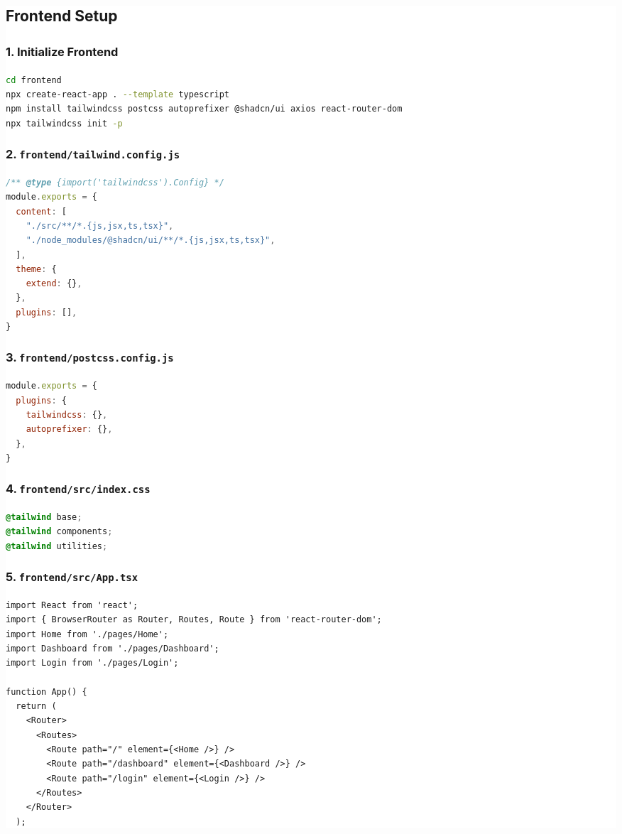 
## Frontend Setup

### 1. Initialize Frontend

```bash
cd frontend
npx create-react-app . --template typescript
npm install tailwindcss postcss autoprefixer @shadcn/ui axios react-router-dom
npx tailwindcss init -p
```

### 2. `frontend/tailwind.config.js`

```javascript:frontend/tailwind.config.js
/** @type {import('tailwindcss').Config} */
module.exports = {
  content: [
    "./src/**/*.{js,jsx,ts,tsx}",
    "./node_modules/@shadcn/ui/**/*.{js,jsx,ts,tsx}",
  ],
  theme: {
    extend: {},
  },
  plugins: [],
}
```

### 3. `frontend/postcss.config.js`

```javascript:frontend/postcss.config.js
module.exports = {
  plugins: {
    tailwindcss: {},
    autoprefixer: {},
  },
}
```

### 4. `frontend/src/index.css`

```css:frontend/src/index.css
@tailwind base;
@tailwind components;
@tailwind utilities;
```

### 5. `frontend/src/App.tsx`

```typescript:frontend/src/App.tsx
import React from 'react';
import { BrowserRouter as Router, Routes, Route } from 'react-router-dom';
import Home from './pages/Home';
import Dashboard from './pages/Dashboard';
import Login from './pages/Login';

function App() {
  return (
    <Router>
      <Routes>
        <Route path="/" element={<Home />} />
        <Route path="/dashboard" element={<Dashboard />} />
        <Route path="/login" element={<Login />} />
      </Routes>
    </Router>
  );
```